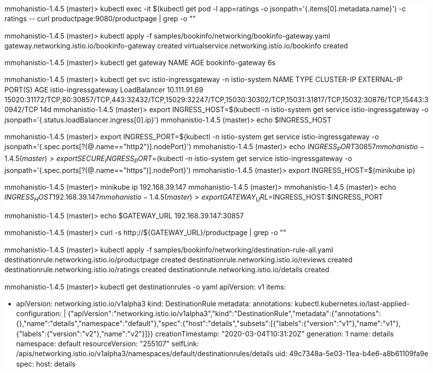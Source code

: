 mmohanistio-1.4.5 (master)> kubectl exec -it $(kubectl get pod -l app=ratings -o jsonpath='{.items[0].metadata.name}') -c ratings -- curl productpage:9080/productpage | grep -o "<title>.*</title>"
<title>Simple Bookstore App</title>

mmohanistio-1.4.5 (master)> kubectl apply -f samples/bookinfo/networking/bookinfo-gateway.yaml
gateway.networking.istio.io/bookinfo-gateway created
virtualservice.networking.istio.io/bookinfo created

mmohanistio-1.4.5 (master)> kubectl get gateway
NAME               AGE
bookinfo-gateway   6s

mmohanistio-1.4.5 (master)> kubectl get svc istio-ingressgateway -n istio-system
NAME                   TYPE           CLUSTER-IP     EXTERNAL-IP   PORT(S)                                                                                                                      AGE
istio-ingressgateway   LoadBalancer   10.111.91.69   <pending>     15020:31172/TCP,80:30857/TCP,443:32432/TCP,15029:32247/TCP,15030:30302/TCP,15031:31817/TCP,15032:30876/TCP,15443:30942/TCP   14d
mmohanistio-1.4.5 (master)> export INGRESS_HOST=$(kubectl -n istio-system get service istio-ingressgateway -o jsonpath='{.status.loadBalancer.ingress[0].ip}')
mmohanistio-1.4.5 (master)> echo $INGRESS_HOST

mmohanistio-1.4.5 (master)> export INGRESS_PORT=$(kubectl -n istio-system get service istio-ingressgateway -o jsonpath='{.spec.ports[?(@.name=="http2")].nodePort}')
mmohanistio-1.4.5 (master)> echo $INGRESS_PORT
30857
mmohanistio-1.4.5 (master)> export SECURE_INGRESS_PORT=$(kubectl -n istio-system get service istio-ingressgateway -o jsonpath='{.spec.ports[?(@.name=="https")].nodePort}')
mmohanistio-1.4.5 (master)> export INGRESS_HOST=$(minikube ip)

mmohanistio-1.4.5 (master)> minikube ip
192.168.39.147
mmohanistio-1.4.5 (master)>
mmohanistio-1.4.5 (master)> echo $INGRESS_HOST
192.168.39.147
mmohanistio-1.4.5 (master)> export GATEWAY_URL=$INGRESS_HOST:$INGRESS_PORT

mmohanistio-1.4.5 (master)> echo $GATEWAY_URL
192.168.39.147:30857

mmohanistio-1.4.5 (master)> curl -s http://${GATEWAY_URL}/productpage | grep -o "<title>.*</title>"
<title>Simple Bookstore App</title>

mmohanistio-1.4.5 (master)> kubectl apply -f samples/bookinfo/networking/destination-rule-all.yaml
destinationrule.networking.istio.io/productpage created
destinationrule.networking.istio.io/reviews created
destinationrule.networking.istio.io/ratings created
destinationrule.networking.istio.io/details created

mmohanistio-1.4.5 (master)> kubectl get destinationrules -o yaml
apiVersion: v1
items:
- apiVersion: networking.istio.io/v1alpha3
  kind: DestinationRule
  metadata:
    annotations:
      kubectl.kubernetes.io/last-applied-configuration: |
        {"apiVersion":"networking.istio.io/v1alpha3","kind":"DestinationRule","metadata":{"annotations":{},"name":"details","namespace":"default"},"spec":{"host":"details","subsets":[{"labels":{"version":"v1"},"name":"v1"},{"labels":{"version":"v2"},"name":"v2"}]}}
    creationTimestamp: "2020-03-04T10:31:20Z"
    generation: 1
    name: details
    namespace: default
    resourceVersion: "255107"
    selfLink: /apis/networking.istio.io/v1alpha3/namespaces/default/destinationrules/details
    uid: 49c7348a-5e03-11ea-b4e6-a8b61109fa9e
  spec:
    host: details